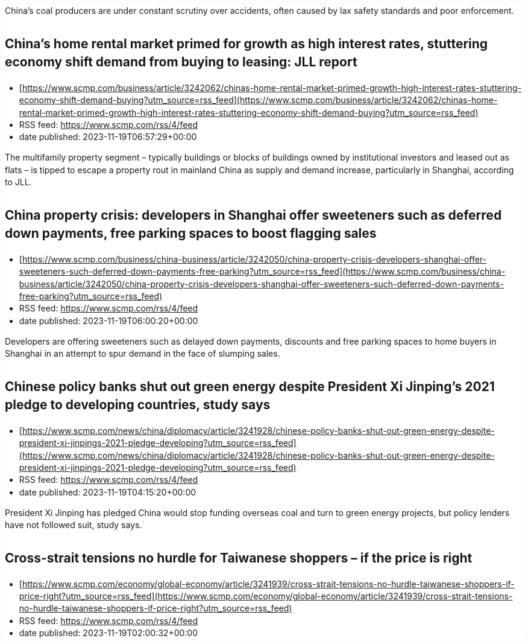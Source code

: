 China’s coal producers are under constant scrutiny over accidents, often caused by lax safety standards and poor enforcement.

## China’s home rental market primed for growth as high interest rates, stuttering economy shift demand from buying to leasing: JLL report
 - [https://www.scmp.com/business/article/3242062/chinas-home-rental-market-primed-growth-high-interest-rates-stuttering-economy-shift-demand-buying?utm_source=rss_feed](https://www.scmp.com/business/article/3242062/chinas-home-rental-market-primed-growth-high-interest-rates-stuttering-economy-shift-demand-buying?utm_source=rss_feed)
 - RSS feed: https://www.scmp.com/rss/4/feed
 - date published: 2023-11-19T06:57:29+00:00

The multifamily property segment – typically buildings or blocks of buildings owned by institutional investors and leased out as flats – is tipped to escape a property rout in mainland China as supply and demand increase, particularly in Shanghai, according to JLL.

## China property crisis: developers in Shanghai offer sweeteners such as deferred down payments, free parking spaces to boost flagging sales
 - [https://www.scmp.com/business/china-business/article/3242050/china-property-crisis-developers-shanghai-offer-sweeteners-such-deferred-down-payments-free-parking?utm_source=rss_feed](https://www.scmp.com/business/china-business/article/3242050/china-property-crisis-developers-shanghai-offer-sweeteners-such-deferred-down-payments-free-parking?utm_source=rss_feed)
 - RSS feed: https://www.scmp.com/rss/4/feed
 - date published: 2023-11-19T06:00:20+00:00

Developers are offering sweeteners such as delayed down payments, discounts and free parking spaces to home buyers in Shanghai in an attempt to spur demand in the face of slumping sales.

## Chinese policy banks shut out green energy despite President Xi Jinping’s 2021 pledge to developing countries, study says
 - [https://www.scmp.com/news/china/diplomacy/article/3241928/chinese-policy-banks-shut-out-green-energy-despite-president-xi-jinpings-2021-pledge-developing?utm_source=rss_feed](https://www.scmp.com/news/china/diplomacy/article/3241928/chinese-policy-banks-shut-out-green-energy-despite-president-xi-jinpings-2021-pledge-developing?utm_source=rss_feed)
 - RSS feed: https://www.scmp.com/rss/4/feed
 - date published: 2023-11-19T04:15:20+00:00

President Xi Jinping has pledged China would stop funding overseas coal and turn to green energy projects, but policy lenders have not followed suit, study says.

## Cross-strait tensions no hurdle for Taiwanese shoppers – if the price is right
 - [https://www.scmp.com/economy/global-economy/article/3241939/cross-strait-tensions-no-hurdle-taiwanese-shoppers-if-price-right?utm_source=rss_feed](https://www.scmp.com/economy/global-economy/article/3241939/cross-strait-tensions-no-hurdle-taiwanese-shoppers-if-price-right?utm_source=rss_feed)
 - RSS feed: https://www.scmp.com/rss/4/feed
 - date published: 2023-11-19T02:00:32+00:00
